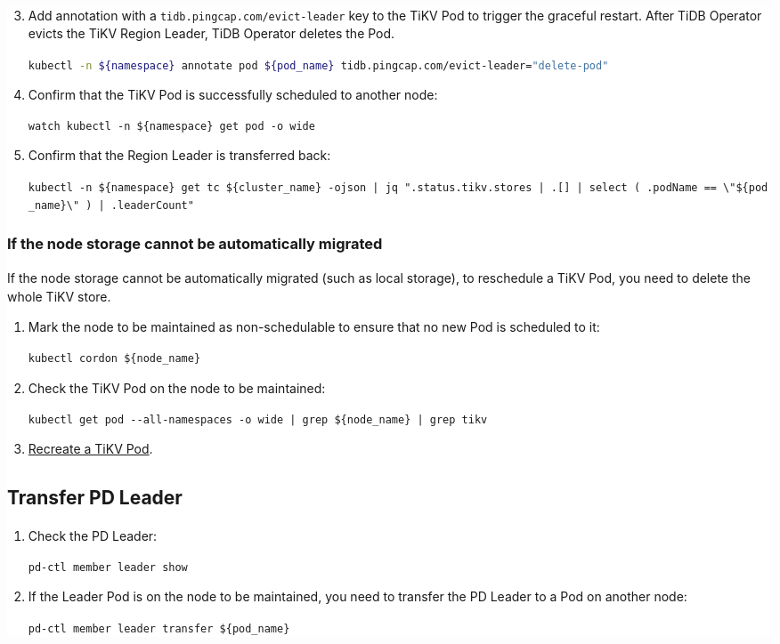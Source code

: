 3. Add annotation with a `tidb.pingcap.com/evict-leader` key to the TiKV Pod to trigger the graceful restart. After TiDB Operator evicts the TiKV Region Leader, TiDB Operator deletes the Pod.

    
    ```bash
    kubectl -n ${namespace} annotate pod ${pod_name} tidb.pingcap.com/evict-leader="delete-pod"
    ```

4. Confirm that the TiKV Pod is successfully scheduled to another node:

    
    ```shell
    watch kubectl -n ${namespace} get pod -o wide
    ```

5. Confirm that the Region Leader is transferred back:

    
    ```shell
    kubectl -n ${namespace} get tc ${cluster_name} -ojson | jq ".status.tikv.stores | .[] | select ( .podName == \"${pod_name}\" ) | .leaderCount"
    ```

### If the node storage cannot be automatically migrated

If the node storage cannot be automatically migrated (such as local storage), to reschedule a TiKV Pod, you need to delete the whole TiKV store.

1. Mark the node to be maintained as non-schedulable to ensure that no new Pod is scheduled to it:

    
    ```shell
    kubectl cordon ${node_name}
    ```

2. Check the TiKV Pod on the node to be maintained:

    
    ```shell
    kubectl get pod --all-namespaces -o wide | grep ${node_name} | grep tikv
    ```

3. [Recreate a TiKV Pod](#recreate-a-tikv-pod).

## Transfer PD Leader

1. Check the PD Leader:

    
    ```shell
    pd-ctl member leader show
    ```

2. If the Leader Pod is on the node to be maintained, you need to transfer the PD Leader to a Pod on another node:

    
    ```shell
    pd-ctl member leader transfer ${pod_name}
    ```
